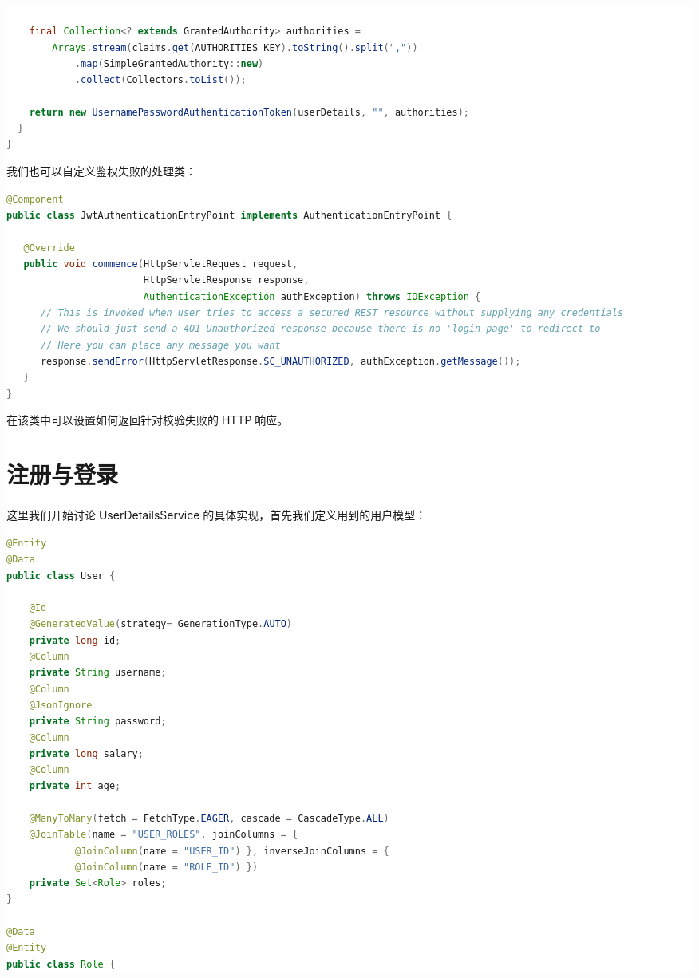 ```java

    final Collection<? extends GrantedAuthority> authorities =
        Arrays.stream(claims.get(AUTHORITIES_KEY).toString().split(","))
            .map(SimpleGrantedAuthority::new)
            .collect(Collectors.toList());

    return new UsernamePasswordAuthenticationToken(userDetails, "", authorities);
  }
}
```

我们也可以自定义鉴权失败的处理类：

```java
@Component
public class JwtAuthenticationEntryPoint implements AuthenticationEntryPoint {

   @Override
   public void commence(HttpServletRequest request,
                        HttpServletResponse response,
                        AuthenticationException authException) throws IOException {
      // This is invoked when user tries to access a secured REST resource without supplying any credentials
      // We should just send a 401 Unauthorized response because there is no 'login page' to redirect to
      // Here you can place any message you want
      response.sendError(HttpServletResponse.SC_UNAUTHORIZED, authException.getMessage());
   }
}
```

在该类中可以设置如何返回针对校验失败的 HTTP 响应。

# 注册与登录

这里我们开始讨论 UserDetailsService 的具体实现，首先我们定义用到的用户模型：

```java
@Entity
@Data
public class User {

    @Id
    @GeneratedValue(strategy= GenerationType.AUTO)
    private long id;
    @Column
    private String username;
    @Column
    @JsonIgnore
    private String password;
    @Column
    private long salary;
    @Column
    private int age;

    @ManyToMany(fetch = FetchType.EAGER, cascade = CascadeType.ALL)
    @JoinTable(name = "USER_ROLES", joinColumns = {
            @JoinColumn(name = "USER_ID") }, inverseJoinColumns = {
            @JoinColumn(name = "ROLE_ID") })
    private Set<Role> roles;
}

@Data
@Entity
public class Role {
```